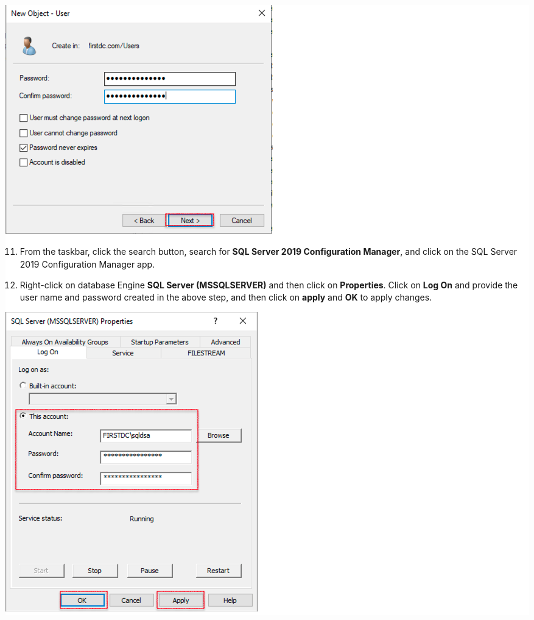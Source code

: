   ![Windows AD users password](./images/mssql-config-manager-search.png "Windows AD users password")

11. From the taskbar, click the search button, search for **SQL Server 2019 Configuration Manager**, and click on the SQL Server 2019 Configuration Manager app.

12. Right-click on database Engine **SQL Server (MSSQLSERVER)** and then click on **Properties**. Click on **Log On** and provide the user name and password created in the above step, and then click on **apply** and **OK** to apply changes.

 ![Microsoft SQL Server engine log on account](./images/mssql-configmanager-logon.png "Microsoft SQL Server engine log on account")
